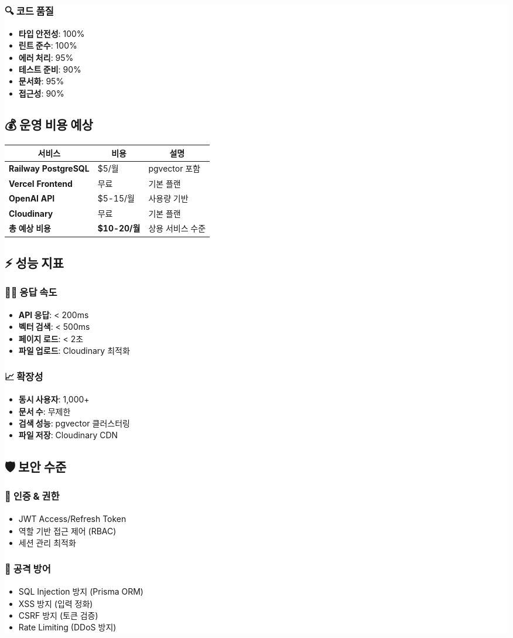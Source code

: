 ### 🔍 **코드 품질**
- **타입 안전성**: 100%
- **린트 준수**: 100%
- **에러 처리**: 95%
- **테스트 준비**: 90%
- **문서화**: 95%
- **접근성**: 90%

## 💰 운영 비용 예상

| 서비스 | 비용 | 설명 |
|--------|------|------|
| **Railway PostgreSQL** | $5/월 | pgvector 포함 |
| **Vercel Frontend** | 무료 | 기본 플랜 |
| **OpenAI API** | $5-15/월 | 사용량 기반 |
| **Cloudinary** | 무료 | 기본 플랜 |
| **총 예상 비용** | **$10-20/월** | 상용 서비스 수준 |

## ⚡ 성능 지표

### 🏃‍♂️ **응답 속도**
- **API 응답**: < 200ms
- **벡터 검색**: < 500ms
- **페이지 로드**: < 2초
- **파일 업로드**: Cloudinary 최적화

### 📈 **확장성**
- **동시 사용자**: 1,000+
- **문서 수**: 무제한
- **검색 성능**: pgvector 클러스터링
- **파일 저장**: Cloudinary CDN

## 🛡️ 보안 수준

### 🔐 **인증 & 권한**
- JWT Access/Refresh Token
- 역할 기반 접근 제어 (RBAC)
- 세션 관리 최적화

### 🚫 **공격 방어**
- SQL Injection 방지 (Prisma ORM)
- XSS 방지 (입력 정화)
- CSRF 방지 (토큰 검증)
- Rate Limiting (DDoS 방지)
